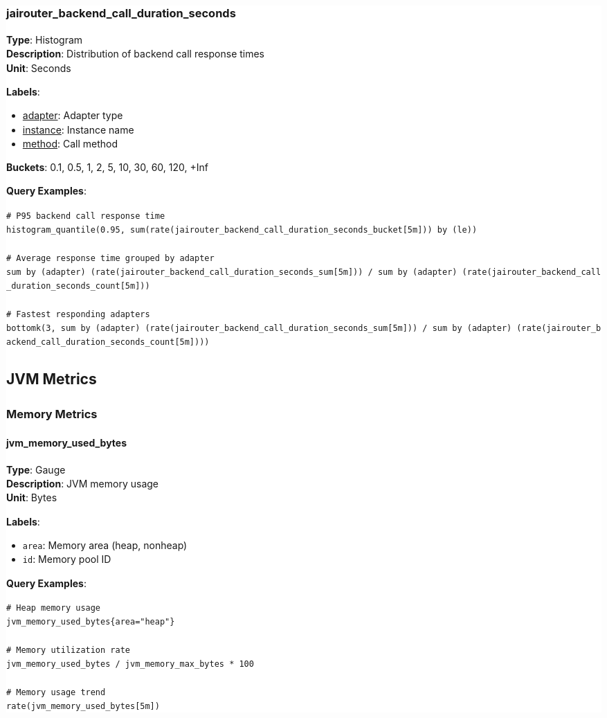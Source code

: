 ### jairouter_backend_call_duration_seconds
**Type**: Histogram  
**Description**: Distribution of backend call response times  
**Unit**: Seconds

**Labels**:
- [adapter](file://D:\IdeaProjects\model-router\src\main\java\org\unreal\modelrouter\monitoring\AsyncMetricsProcessor.java#L381-L381): Adapter type
- [instance](file://D:\IdeaProjects\model-router\src\main\java\org\unreal\modelrouter\monitoring\AsyncMetricsProcessor.java#L432-L432): Instance name
- [method](file://D:\IdeaProjects\model-router\src\main\java\org\unreal\modelrouter\monitoring\AsyncMetricsProcessor.java#L368-L368): Call method

**Buckets**: 0.1, 0.5, 1, 2, 5, 10, 30, 60, 120, +Inf

**Query Examples**:
```promql
# P95 backend call response time
histogram_quantile(0.95, sum(rate(jairouter_backend_call_duration_seconds_bucket[5m])) by (le))

# Average response time grouped by adapter
sum by (adapter) (rate(jairouter_backend_call_duration_seconds_sum[5m])) / sum by (adapter) (rate(jairouter_backend_call_duration_seconds_count[5m]))

# Fastest responding adapters
bottomk(3, sum by (adapter) (rate(jairouter_backend_call_duration_seconds_sum[5m])) / sum by (adapter) (rate(jairouter_backend_call_duration_seconds_count[5m])))
```

## JVM Metrics

### Memory Metrics

#### jvm_memory_used_bytes
**Type**: Gauge  
**Description**: JVM memory usage  
**Unit**: Bytes

**Labels**:
- `area`: Memory area (heap, nonheap)
- `id`: Memory pool ID

**Query Examples**:
```promql
# Heap memory usage
jvm_memory_used_bytes{area="heap"}

# Memory utilization rate
jvm_memory_used_bytes / jvm_memory_max_bytes * 100

# Memory usage trend
rate(jvm_memory_used_bytes[5m])
```

